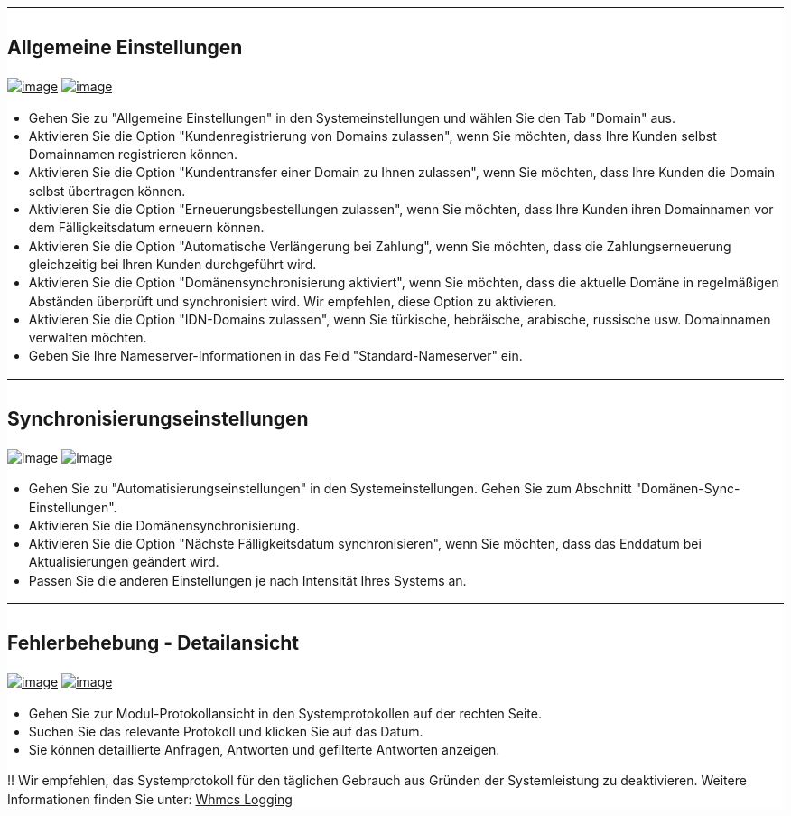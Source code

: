 <hr>

## Allgemeine Einstellungen

<a href="https://user-images.githubusercontent.com/3975986/209731622-51b3cd62-1c23-4257-a30c-ce3a00d10bf3.png"><img width="400" alt="image" src="https://user-images.githubusercontent.com/3975986/209731622-51b3cd62-1c23-4257-a30c-ce3a00d10bf3.png"></a>
<a href="https://user-images.githubusercontent.com/3975986/209732098-7dba4e20-220d-4450-be3b-0ad1f9b8083d.png"><img width="400" alt="image" src="https://user-images.githubusercontent.com/3975986/209732098-7dba4e20-220d-4450-be3b-0ad1f9b8083d.png"></a>

- Gehen Sie zu "Allgemeine Einstellungen" in den Systemeinstellungen und wählen Sie den Tab "Domain" aus.
- Aktivieren Sie die Option "Kundenregistrierung von Domains zulassen", wenn Sie möchten, dass Ihre Kunden selbst Domainnamen registrieren können.
- Aktivieren Sie die Option "Kundentransfer einer Domain zu Ihnen zulassen", wenn Sie möchten, dass Ihre Kunden die Domain selbst übertragen können.
- Aktivieren Sie die Option "Erneuerungsbestellungen zulassen", wenn Sie möchten, dass Ihre Kunden ihren Domainnamen vor dem Fälligkeitsdatum erneuern können.
- Aktivieren Sie die Option "Automatische Verlängerung bei Zahlung", wenn Sie möchten, dass die Zahlungserneuerung gleichzeitig bei Ihren Kunden durchgeführt wird.
- Aktivieren Sie die Option "Domänensynchronisierung aktiviert", wenn Sie möchten, dass die aktuelle Domäne in regelmäßigen Abständen überprüft und synchronisiert wird. Wir empfehlen, diese Option zu aktivieren.
- Aktivieren Sie die Option "IDN-Domains zulassen", wenn Sie türkische, hebräische, arabische, russische usw. Domainnamen verwalten möchten.
- Geben Sie Ihre Nameserver-Informationen in das Feld "Standard-Nameserver" ein.

<hr>

## Synchronisierungseinstellungen

<a href="https://user-images.githubusercontent.com/3975986/209734789-de8a1692-281f-452d-900a-ab662f2aa4f6.png"><img width="400" alt="image" src="https://user-images.githubusercontent.com/3975986/209734789-de8a1692-281f-452d-900a-ab662f2aa4f6.png"></a>
<a href="https://user-images.githubusercontent.com/3975986/209734883-a96c13d8-6275-4fb3-b500-fc3a05b6c11f.png"><img width="400" alt="image" src="https://user-images.githubusercontent.com/3975986/209734883-a96c13d8-6275-4fb3-b500-fc3a05b6c11f.png"></a>

- Gehen Sie zu "Automatisierungseinstellungen" in den Systemeinstellungen. Gehen Sie zum Abschnitt "Domänen-Sync-Einstellungen".
- Aktivieren Sie die Domänensynchronisierung.
- Aktivieren Sie die Option "Nächste Fälligkeitsdatum synchronisieren", wenn Sie möchten, dass das Enddatum bei Aktualisierungen geändert wird.
- Passen Sie die anderen Einstellungen je nach Intensität Ihres Systems an.

<hr>

## Fehlerbehebung - Detailansicht

<a href="https://user-images.githubusercontent.com/3975986/209735161-1455e50b-e25c-4cab-9069-b1eb746b3a65.png"><img width="400" alt="image" src="https://user-images.githubusercontent.com/3975986/209735161-1455e50b-e25c-4cab-9069-b1eb746b3a65.png"></a>
<a href="https://user-images.githubusercontent.com/3975986/209735249-54826bd6-7f03-4827-94e1-110e6929da97.png"><img width="400" alt="image" src="https://user-images.githubusercontent.com/3975986/209735249-54826bd6-7f03-4827-94e1-110e6929da97.png"></a>

- Gehen Sie zur Modul-Protokollansicht in den Systemprotokollen auf der rechten Seite.
- Suchen Sie das relevante Protokoll und klicken Sie auf das Datum.
- Sie können detaillierte Anfragen, Antworten und gefilterte Antworten anzeigen.

!! Wir empfehlen, das Systemprotokoll für den täglichen Gebrauch aus Gründen der Systemleistung zu deaktivieren. Weitere Informationen finden Sie unter: <a href="https://docs.whmcs.com/System_Logs">Whmcs Logging</a>
